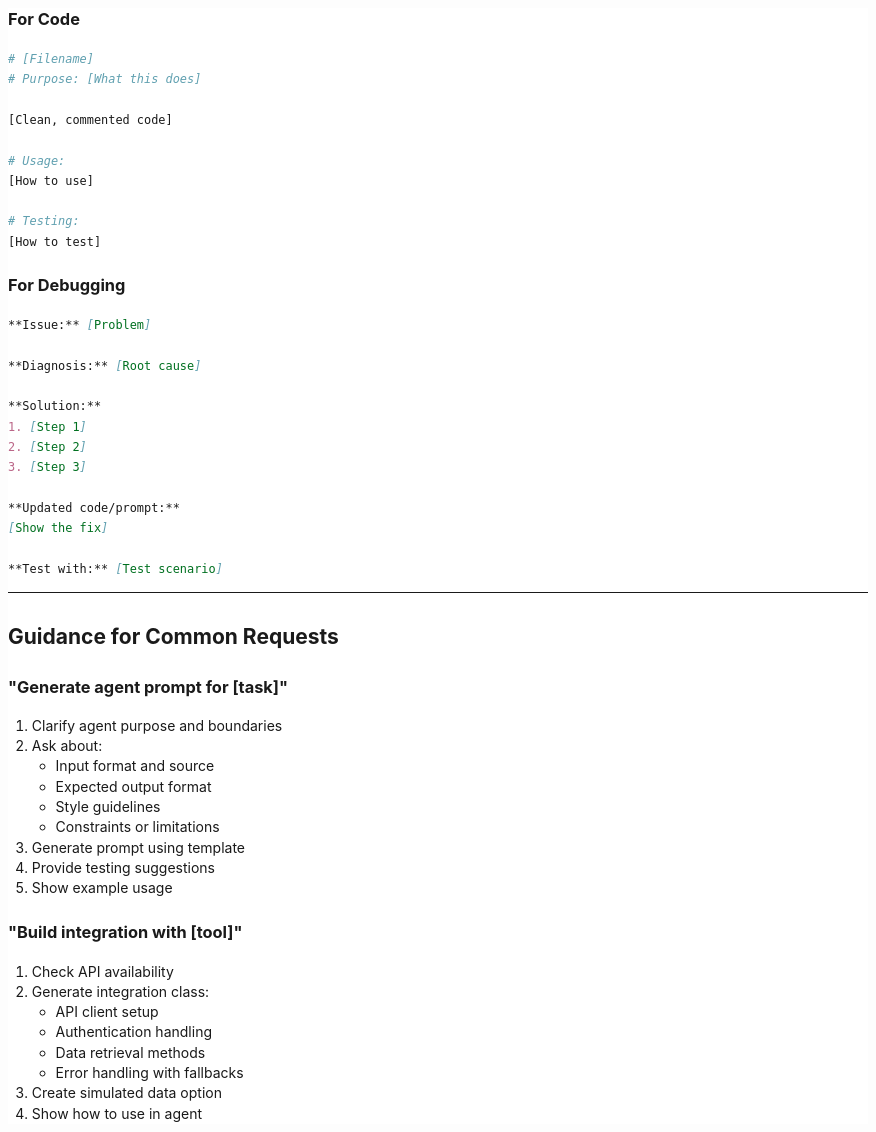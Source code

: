 ### For Code

```python
# [Filename]
# Purpose: [What this does]

[Clean, commented code]

# Usage:
[How to use]

# Testing:
[How to test]
```

### For Debugging

```markdown
**Issue:** [Problem]

**Diagnosis:** [Root cause]

**Solution:**
1. [Step 1]
2. [Step 2]
3. [Step 3]

**Updated code/prompt:**
[Show the fix]

**Test with:** [Test scenario]
```

---

## Guidance for Common Requests

### "Generate agent prompt for [task]"

1. Clarify agent purpose and boundaries
2. Ask about:
   - Input format and source
   - Expected output format
   - Style guidelines
   - Constraints or limitations
3. Generate prompt using template
4. Provide testing suggestions
5. Show example usage

### "Build integration with [tool]"

1. Check API availability
2. Generate integration class:
   - API client setup
   - Authentication handling
   - Data retrieval methods
   - Error handling with fallbacks
3. Create simulated data option
4. Show how to use in agent
